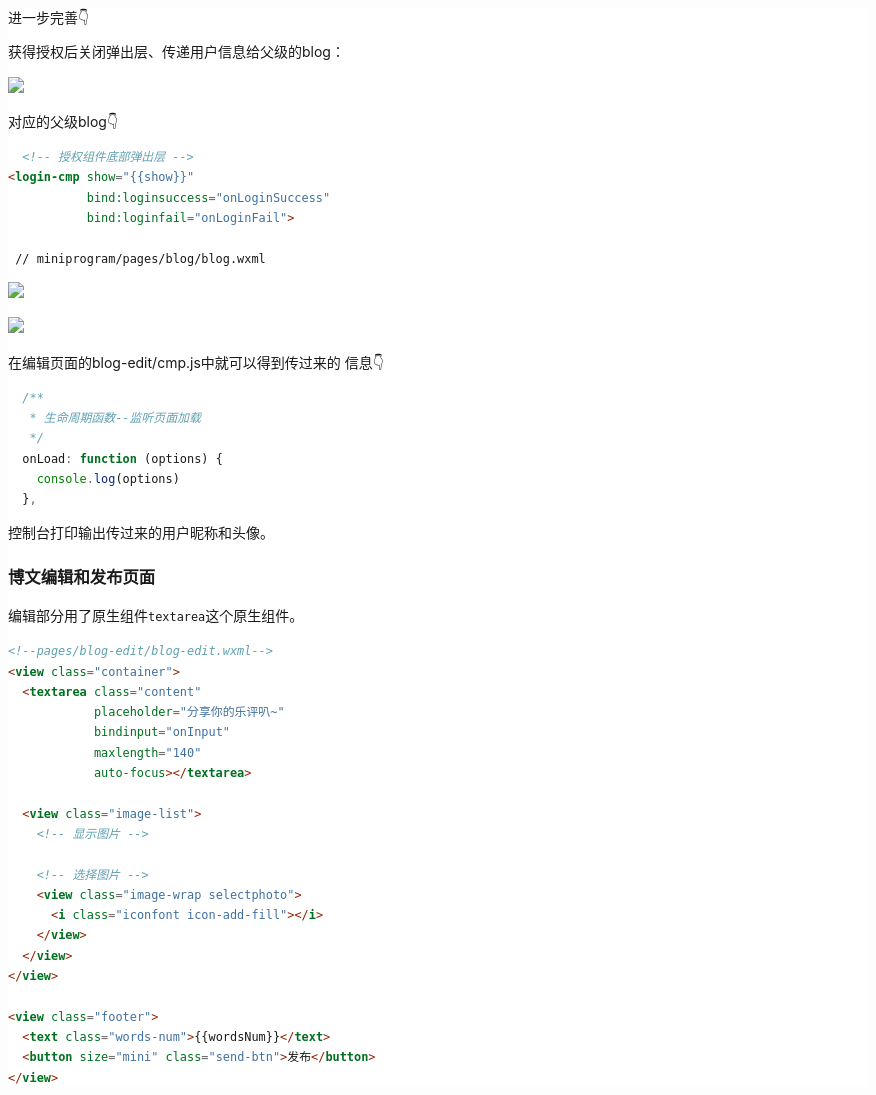 进一步完善👇

获得授权后关闭弹出层、传递用户信息给父级的blog：

![](https://pic4.zhimg.com/80/v2-a5466b21cf9251e35d2e460d25de066d_hd.png)

对应的父级blog👇

```html
  <!-- 授权组件底部弹出层 -->
<login-cmp show="{{show}}"
           bind:loginsuccess="onLoginSuccess"
           bind:loginfail="onLoginFail">
           
 // miniprogram/pages/blog/blog.wxml 
```

![](https://pic3.zhimg.com/80/v2-420af70cb910b0ac85ca1980abe94d1c_hd.png)

![](https://pic3.zhimg.com/80/v2-3586021a9e24b96dee6d5718fc78151e_hd.png)

在编辑页面的blog-edit/cmp.js中就可以得到传过来的 信息👇

```js
  /**
   * 生命周期函数--监听页面加载
   */
  onLoad: function (options) {
    console.log(options)
  },
```

控制台打印输出传过来的用户昵称和头像。



### 博文编辑和发布页面

编辑部分用了原生组件`textarea`这个原生组件。

```html
<!--pages/blog-edit/blog-edit.wxml-->
<view class="container">
  <textarea class="content" 
            placeholder="分享你的乐评叭~"
            bindinput="onInput"
            maxlength="140"
            auto-focus></textarea>

  <view class="image-list">
    <!-- 显示图片 -->

    <!-- 选择图片 -->
    <view class="image-wrap selectphoto">
      <i class="iconfont icon-add-fill"></i>
    </view>
  </view>
</view>

<view class="footer">
  <text class="words-num">{{wordsNum}}</text>
  <button size="mini" class="send-btn">发布</button>
</view>
```
